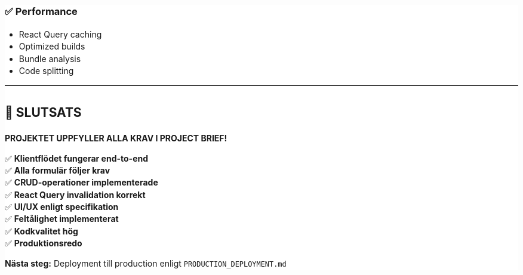 ### **✅ Performance**

- React Query caching
- Optimized builds
- Bundle analysis
- Code splitting

---

## 🎯 **SLUTSATS**

**PROJEKTET UPPFYLLER ALLA KRAV I PROJECT BRIEF!**

✅ **Klientflödet fungerar end-to-end**  
✅ **Alla formulär följer krav**  
✅ **CRUD-operationer implementerade**  
✅ **React Query invalidation korrekt**  
✅ **UI/UX enligt specifikation**  
✅ **Feltålighet implementerat**  
✅ **Kodkvalitet hög**  
✅ **Produktionsredo**

**Nästa steg:** Deployment till production enligt `PRODUCTION_DEPLOYMENT.md`
